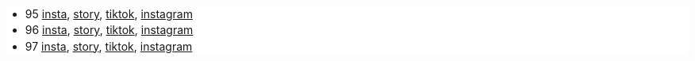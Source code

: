 - 95 [insta](../../insta/Psalms/Psalms118-95-insta-title.jpg), [story](../../stories/Psalms/Psalms118-95-insta-title-story.jpg), [tiktok](), [instagram]()
- 96 [insta](../../insta/Psalms/Psalms118-96-insta-title.jpg), [story](../../stories/Psalms/Psalms118-96-insta-title-story.jpg), [tiktok](), [instagram]()
- 97 [insta](../../insta/Psalms/Psalms118-97-insta-title.jpg), [story](../../stories/Psalms/Psalms118-97-insta-title-story.jpg), [tiktok](), [instagram]()
